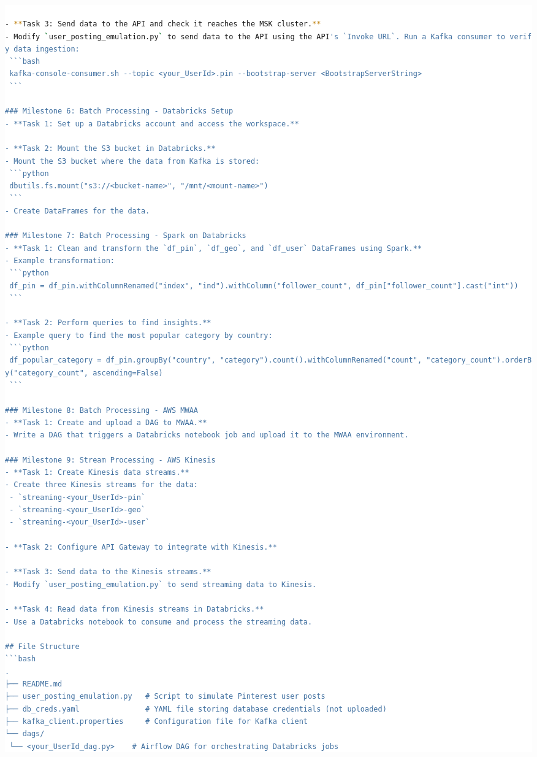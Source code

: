    ```bash

- **Task 3: Send data to the API and check it reaches the MSK cluster.**
  - Modify `user_posting_emulation.py` to send data to the API using the API's `Invoke URL`. Run a Kafka consumer to verify data ingestion:
    ```bash
    kafka-console-consumer.sh --topic <your_UserId>.pin --bootstrap-server <BootstrapServerString>
    ```

### Milestone 6: Batch Processing - Databricks Setup
- **Task 1: Set up a Databricks account and access the workspace.**

- **Task 2: Mount the S3 bucket in Databricks.**
  - Mount the S3 bucket where the data from Kafka is stored:
    ```python
    dbutils.fs.mount("s3://<bucket-name>", "/mnt/<mount-name>")
    ```
  - Create DataFrames for the data.

### Milestone 7: Batch Processing - Spark on Databricks
- **Task 1: Clean and transform the `df_pin`, `df_geo`, and `df_user` DataFrames using Spark.**
  - Example transformation:
    ```python
    df_pin = df_pin.withColumnRenamed("index", "ind").withColumn("follower_count", df_pin["follower_count"].cast("int"))
    ```

- **Task 2: Perform queries to find insights.**
  - Example query to find the most popular category by country:
    ```python
    df_popular_category = df_pin.groupBy("country", "category").count().withColumnRenamed("count", "category_count").orderBy("category_count", ascending=False)
    ```

### Milestone 8: Batch Processing - AWS MWAA
- **Task 1: Create and upload a DAG to MWAA.**
  - Write a DAG that triggers a Databricks notebook job and upload it to the MWAA environment.

### Milestone 9: Stream Processing - AWS Kinesis
- **Task 1: Create Kinesis data streams.**
  - Create three Kinesis streams for the data:
    - `streaming-<your_UserId>-pin`
    - `streaming-<your_UserId>-geo`
    - `streaming-<your_UserId>-user`

- **Task 2: Configure API Gateway to integrate with Kinesis.**

- **Task 3: Send data to the Kinesis streams.**
  - Modify `user_posting_emulation.py` to send streaming data to Kinesis.

- **Task 4: Read data from Kinesis streams in Databricks.**
  - Use a Databricks notebook to consume and process the streaming data.

## File Structure
```bash
.
├── README.md
├── user_posting_emulation.py   # Script to simulate Pinterest user posts
├── db_creds.yaml               # YAML file storing database credentials (not uploaded)
├── kafka_client.properties     # Configuration file for Kafka client
└── dags/
    └── <your_UserId_dag.py>    # Airflow DAG for orchestrating Databricks jobs
```